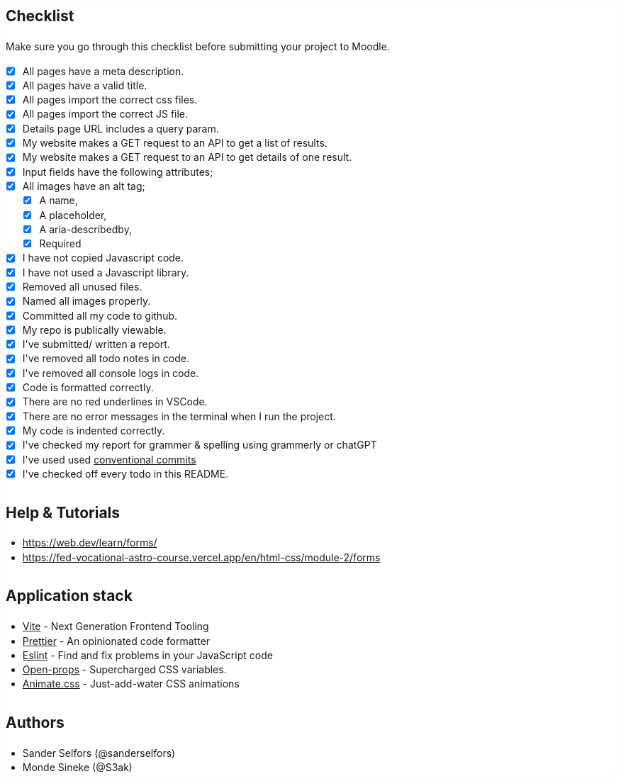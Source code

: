 ## Checklist

Make sure you go through this checklist before submitting your project to Moodle.

- [x] All pages have a meta description.
- [x] All pages have a valid title.
- [x] All pages import the correct css files.
- [x] All pages import the correct JS file.
- [x] Details page URL includes a query param.
- [x] My website makes a GET request to an API to get a list of results.
- [x] My website makes a GET request to an API to get details of one result.
- [x] Input fields have the following attributes;
- [x] All images have an alt tag;
  - [x] A name,
  - [x] A placeholder,
  - [x] A aria-describedby,
  - [x] Required
- [x] I have not copied Javascript code.
- [x] I have not used a Javascript library.
- [x] Removed all unused files.
- [x] Named all images properly.
- [x] Committed all my code to github.
- [x] My repo is publically viewable.
- [x] I've submitted/ written a report.
- [x] I've removed all todo notes in code.
- [x] I've removed all console logs in code.
- [x] Code is formatted correctly.
- [x] There are no red underlines in VSCode.
- [x] There are no error messages in the terminal when I run the project.
- [x] My code is indented correctly.
- [x] I've checked my report for grammer & spelling using grammerly or chatGPT
- [x] I've used used [conventional commits](https://www.conventionalcommits.org/en/v1.0.0/)
- [x] I've checked off every todo in this README.

## Help & Tutorials

- https://web.dev/learn/forms/
- https://fed-vocational-astro-course.vercel.app/en/html-css/module-2/forms

## Application stack

- [Vite](https://vitejs.dev/) - Next Generation Frontend Tooling
- [Prettier](https://prettier.io/) - An opinionated code formatter
- [Eslint](https://eslint.org/) - Find and fix problems in your JavaScript code
- [Open-props](https://open-props.style/) - Supercharged
  CSS variables.
- [Animate.css](https://animate.style/) - Just-add-water CSS animations

## Authors

- Sander Selfors (@sanderselfors)
- Monde Sineke (@S3ak)
